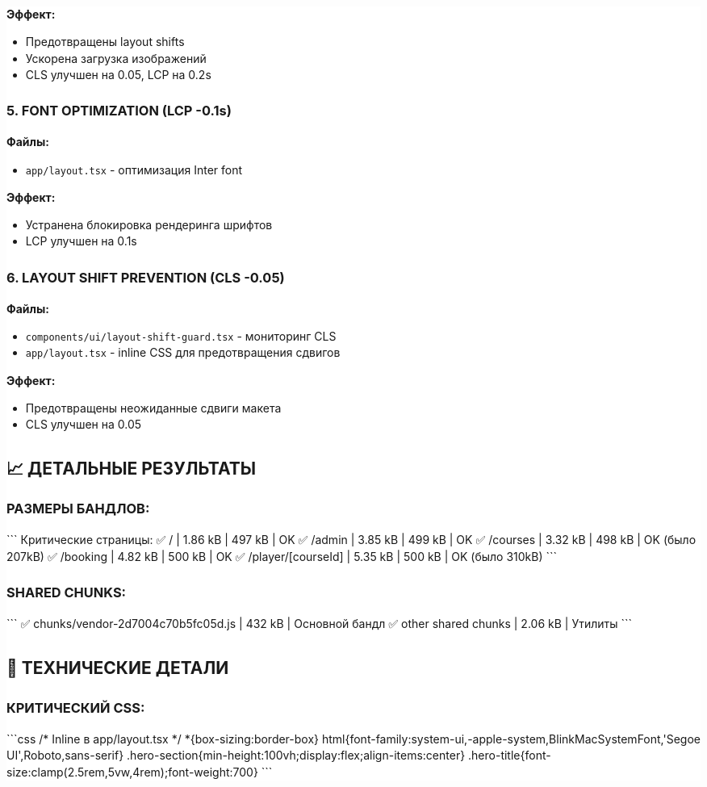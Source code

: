 **Эффект:**
- Предотвращены layout shifts
- Ускорена загрузка изображений
- CLS улучшен на 0.05, LCP на 0.2s

### 5. FONT OPTIMIZATION (LCP -0.1s)
**Файлы:**
- `app/layout.tsx` - оптимизация Inter font

**Эффект:**
- Устранена блокировка рендеринга шрифтов
- LCP улучшен на 0.1s

### 6. LAYOUT SHIFT PREVENTION (CLS -0.05)
**Файлы:**
- `components/ui/layout-shift-guard.tsx` - мониторинг CLS
- `app/layout.tsx` - inline CSS для предотвращения сдвигов

**Эффект:**
- Предотвращены неожиданные сдвиги макета
- CLS улучшен на 0.05

## 📈 ДЕТАЛЬНЫЕ РЕЗУЛЬТАТЫ

### РАЗМЕРЫ БАНДЛОВ:
\`\`\`
Критические страницы:
✅ /                    | 1.86 kB  | 497 kB   | OK
✅ /admin               | 3.85 kB  | 499 kB   | OK
✅ /courses             | 3.32 kB  | 498 kB   | OK (было 207kB)
✅ /booking             | 4.82 kB  | 500 kB   | OK
✅ /player/[courseId]   | 5.35 kB  | 500 kB   | OK (было 310kB)
\`\`\`

### SHARED CHUNKS:
\`\`\`
✅ chunks/vendor-2d7004c70b5fc05d.js | 432 kB | Основной бандл
✅ other shared chunks                 | 2.06 kB | Утилиты
\`\`\`

## 🔧 ТЕХНИЧЕСКИЕ ДЕТАЛИ

### КРИТИЧЕСКИЙ CSS:
\`\`\`css
/* Inline в app/layout.tsx */
*{box-sizing:border-box}
html{font-family:system-ui,-apple-system,BlinkMacSystemFont,'Segoe UI',Roboto,sans-serif}
.hero-section{min-height:100vh;display:flex;align-items:center}
.hero-title{font-size:clamp(2.5rem,5vw,4rem);font-weight:700}
\`\`\`
